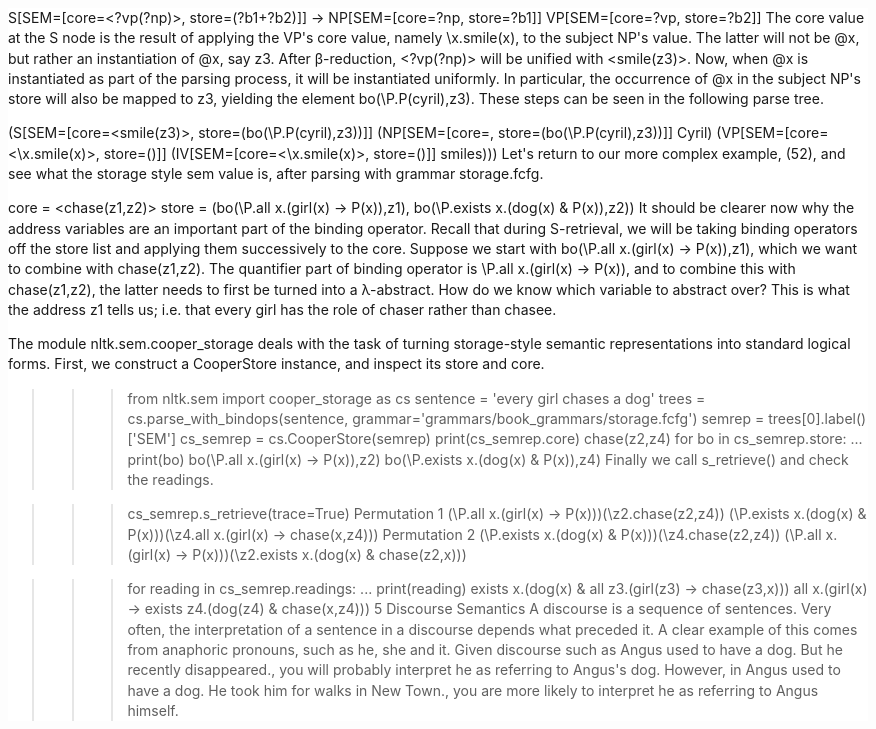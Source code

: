 S[SEM=[core=<?vp(?np)>, store=(?b1+?b2)]] ->
   NP[SEM=[core=?np, store=?b1]] VP[SEM=[core=?vp, store=?b2]]
The core value at the S node is the result of applying the VP's core value, namely \x.smile(x), to the subject NP's value. The latter will not be @x, but rather an instantiation of @x, say z3. After β-reduction, <?vp(?np)> will be unified with <smile(z3)>. Now, when @x is instantiated as part of the parsing process, it will be instantiated uniformly. In particular, the occurrence of @x in the subject NP's store will also be mapped to z3, yielding the element bo(\P.P(cyril),z3). These steps can be seen in the following parse tree.

(S[SEM=[core=<smile(z3)>, store=(bo(\P.P(cyril),z3))]]
  (NP[SEM=[core=<z3>, store=(bo(\P.P(cyril),z3))]] Cyril)
  (VP[SEM=[core=<\x.smile(x)>, store=()]]
    (IV[SEM=[core=<\x.smile(x)>, store=()]] smiles)))
Let's return to our more complex example, (52), and see what the storage style sem value is, after parsing with grammar storage.fcfg.

core  = <chase(z1,z2)>
store = (bo(\P.all x.(girl(x) -> P(x)),z1), bo(\P.exists x.(dog(x) & P(x)),z2))
It should be clearer now why the address variables are an important part of the binding operator. Recall that during S-retrieval, we will be taking binding operators off the store list and applying them successively to the core. Suppose we start with bo(\P.all x.(girl(x)
-> P(x)),z1), which we want to combine with chase(z1,z2). The quantifier part of binding operator is \P.all x.(girl(x) -> P(x)), and to combine this with chase(z1,z2), the latter needs to first be turned into a λ-abstract. How do we know which variable to abstract over? This is what the address z1 tells us; i.e. that every girl has the role of chaser rather than chasee.

The module nltk.sem.cooper_storage deals with the task of turning storage-style semantic representations into standard logical forms. First, we construct a CooperStore instance, and inspect its store and core.

 	
>>> from nltk.sem import cooper_storage as cs
>>> sentence = 'every girl chases a dog'
>>> trees = cs.parse_with_bindops(sentence, grammar='grammars/book_grammars/storage.fcfg')
>>> semrep = trees[0].label()['SEM']
>>> cs_semrep = cs.CooperStore(semrep)
>>> print(cs_semrep.core)
chase(z2,z4)
>>> for bo in cs_semrep.store:
...     print(bo)
bo(\P.all x.(girl(x) -> P(x)),z2)
bo(\P.exists x.(dog(x) & P(x)),z4)
Finally we call s_retrieve() and check the readings.

 	
>>> cs_semrep.s_retrieve(trace=True)
Permutation 1
   (\P.all x.(girl(x) -> P(x)))(\z2.chase(z2,z4))
   (\P.exists x.(dog(x) & P(x)))(\z4.all x.(girl(x) -> chase(x,z4)))
Permutation 2
   (\P.exists x.(dog(x) & P(x)))(\z4.chase(z2,z4))
   (\P.all x.(girl(x) -> P(x)))(\z2.exists x.(dog(x) & chase(z2,x)))
 	
>>> for reading in cs_semrep.readings:
...     print(reading)
exists x.(dog(x) & all z3.(girl(z3) -> chase(z3,x)))
all x.(girl(x) -> exists z4.(dog(z4) & chase(x,z4)))
5   Discourse Semantics
A discourse is a sequence of sentences. Very often, the interpretation of a sentence in a discourse depends what preceded it. A clear example of this comes from anaphoric pronouns, such as he, she and it. Given discourse such as Angus used to have a dog. But he recently disappeared., you will probably interpret he as referring to Angus's dog. However, in Angus used to have a dog. He took him for walks in New Town., you are more likely to interpret he as referring to Angus himself.
